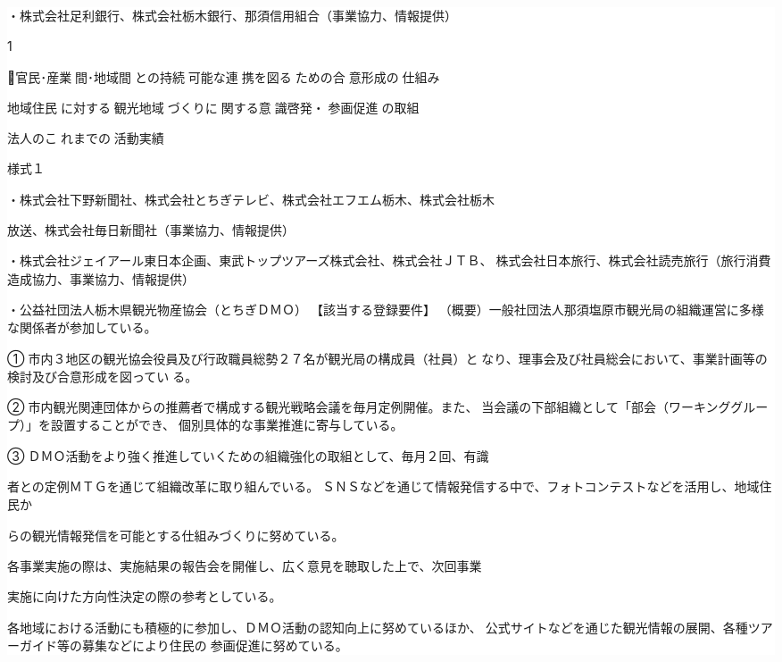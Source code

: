 ・株式会社足利銀行、株式会社栃木銀行、那須信用組合（事業協力、情報提供）

1

官民･産業
間･地域間
との持続
可能な連
携を図る
ための合
意形成の
仕組み

地域住民
に対する
観光地域
づくりに
関する意
識啓発・
参画促進
の取組

法人のこ
れまでの
活動実績

様式１

・株式会社下野新聞社、株式会社とちぎテレビ、株式会社エフエム栃木、株式会社栃木

放送、株式会社毎日新聞社（事業協力、情報提供）

・株式会社ジェイアール東日本企画、東武トップツアーズ株式会社、株式会社ＪＴＢ、
株式会社日本旅行、株式会社読売旅行（旅行消費造成協力、事業協力、情報提供）

・公益社団法人栃木県観光物産協会（とちぎＤＭＯ）
【該当する登録要件】
（概要）一般社団法人那須塩原市観光局の組織運営に多様な関係者が参加している。

①  市内３地区の観光協会役員及び行政職員総勢２７名が観光局の構成員（社員）と
なり、理事会及び社員総会において、事業計画等の検討及び合意形成を図ってい
る。

②  市内観光関連団体からの推薦者で構成する観光戦略会議を毎月定例開催。また、
当会議の下部組織として「部会（ワーキンググループ）」を設置することができ、
個別具体的な事業推進に寄与している。

③  ＤＭＯ活動をより強く推進していくための組織強化の取組として、毎月２回、有識

者との定例ＭＴＧを通じて組織改革に取り組んでいる。
ＳＮＳなどを通じて情報発信する中で、フォトコンテストなどを活用し、地域住民か

らの観光情報発信を可能とする仕組みづくりに努めている。

各事業実施の際は、実施結果の報告会を開催し、広く意見を聴取した上で、次回事業

実施に向けた方向性決定の際の参考としている。

各地域における活動にも積極的に参加し、ＤＭＯ活動の認知向上に努めているほか、
公式サイトなどを通じた観光情報の展開、各種ツアーガイド等の募集などにより住民の
参画促進に努めている。
